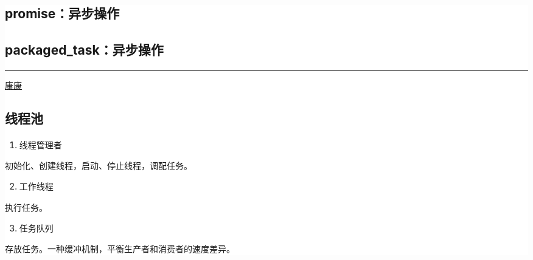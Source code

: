 ## promise：异步操作

## packaged_task：异步操作



---

[康康](https://www.zhihu.com/question/397916107)

## 线程池

1. 线程管理者

初始化、创建线程，启动、停止线程，调配任务。

2. 工作线程

执行任务。

3. 任务队列

存放任务。一种缓冲机制，平衡生产者和消费者的速度差异。


